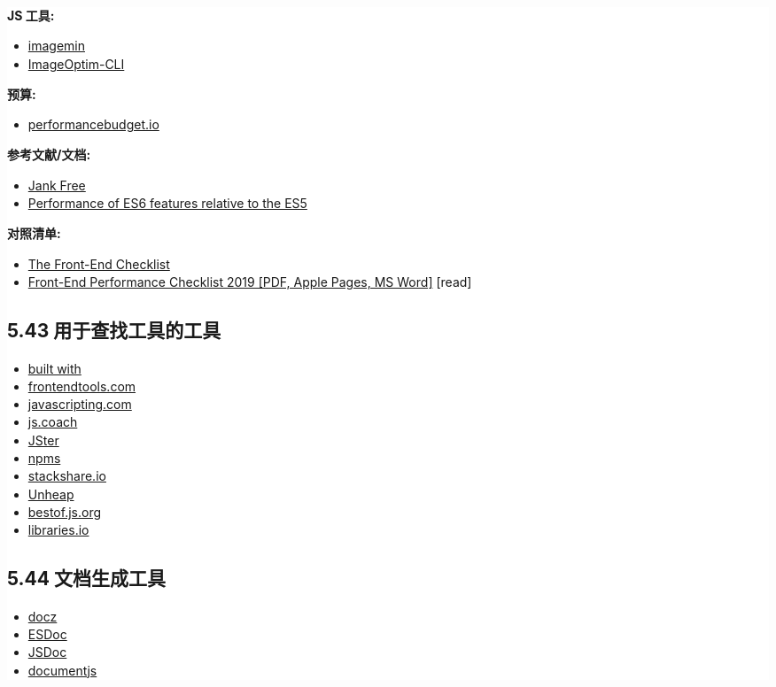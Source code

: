 **JS 工具:**

* [imagemin](https://github.com/imagemin/imagemin)
* [ImageOptim-CLI](http://jamiemason.github.io/ImageOptim-CLI/)

**预算:**

* [performancebudget.io](http://www.performancebudget.io/)

**参考文献/文档:**

* [Jank Free](http://jankfree.org/)
* [Performance of ES6 features relative to the ES5](https://kpdecker.github.io/six-speed/)

**对照清单:**

* [The Front-End Checklist](https://frontendchecklist.io/)
* [Front-End Performance Checklist 2019 \[PDF, Apple Pages, MS Word\]](https://www.smashingmagazine.com/2019/01/front-end-performance-checklist-2019-pdf-pages/) \[read\]

## 5.43 用于查找工具的工具

* [built with](http://builtwith.com/)
* [frontendtools.com](http://frontendtools.com/)
* [javascripting.com](http://www.javascripting.com/)
* [js.coach](https://js.coach/)
* [JSter](http://jster.net/)
* [npms](https://npms.io/)
* [stackshare.io](http://stackshare.io/)
* [Unheap](http://www.unheap.com/)
* [bestof.js.org](https://bestof.js.org/)
* [libraries.io](https://libraries.io/)

## 5.44 文档生成工具

* [docz](https://www.docz.site/)
* [ESDoc](https://github.com/esdoc/esdoc)
* [JSDoc](http://usejsdoc.org/)
* [documentjs](https://documentjs.com/)

